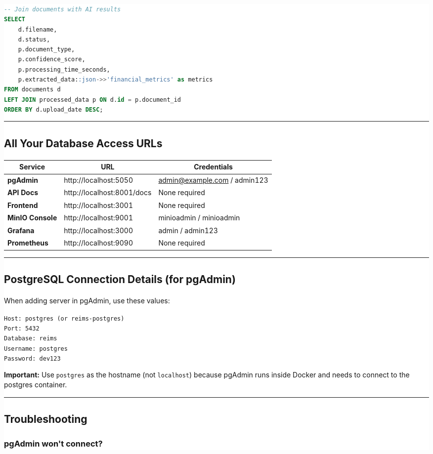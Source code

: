 ```sql
-- Join documents with AI results
SELECT 
    d.filename,
    d.status,
    p.document_type,
    p.confidence_score,
    p.processing_time_seconds,
    p.extracted_data::json->>'financial_metrics' as metrics
FROM documents d
LEFT JOIN processed_data p ON d.id = p.document_id
ORDER BY d.upload_date DESC;
```

---

## **All Your Database Access URLs**

| Service | URL | Credentials |
|---------|-----|-------------|
| **pgAdmin** | http://localhost:5050 | admin@example.com / admin123 |
| **API Docs** | http://localhost:8001/docs | None required |
| **Frontend** | http://localhost:3001 | None required |
| **MinIO Console** | http://localhost:9001 | minioadmin / minioadmin |
| **Grafana** | http://localhost:3000 | admin / admin123 |
| **Prometheus** | http://localhost:9090 | None required |

---

## **PostgreSQL Connection Details (for pgAdmin)**

When adding server in pgAdmin, use these values:

```
Host: postgres (or reims-postgres)
Port: 5432
Database: reims
Username: postgres
Password: dev123
```

**Important:** Use `postgres` as the hostname (not `localhost`) because pgAdmin runs inside Docker and needs to connect to the postgres container.

---

## **Troubleshooting**

### pgAdmin won't connect?

